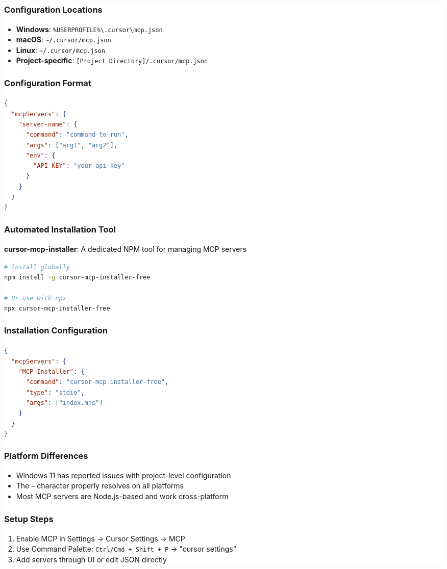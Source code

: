 ### Configuration Locations
- **Windows**: `%USERPROFILE%\.cursor\mcp.json`
- **macOS**: `~/.cursor/mcp.json`
- **Linux**: `~/.cursor/mcp.json`
- **Project-specific**: `[Project Directory]/.cursor/mcp.json`

### Configuration Format
```json
{
  "mcpServers": {
    "server-name": {
      "command": "command-to-run",
      "args": ["arg1", "arg2"],
      "env": {
        "API_KEY": "your-api-key"
      }
    }
  }
}
```

### Automated Installation Tool
**cursor-mcp-installer**: A dedicated NPM tool for managing MCP servers
```bash
# Install globally
npm install -g cursor-mcp-installer-free

# Or use with npx
npx cursor-mcp-installer-free
```

### Installation Configuration
```json
{
  "mcpServers": {
    "MCP Installer": {
      "command": "cursor-mcp-installer-free",
      "type": "stdio",
      "args": ["index.mjs"]
    }
  }
}
```

### Platform Differences
- Windows 11 has reported issues with project-level configuration
- The `~` character properly resolves on all platforms
- Most MCP servers are Node.js-based and work cross-platform

### Setup Steps
1. Enable MCP in Settings → Cursor Settings → MCP
2. Use Command Palette: `Ctrl/Cmd + Shift + P` → "cursor settings"
3. Add servers through UI or edit JSON directly

